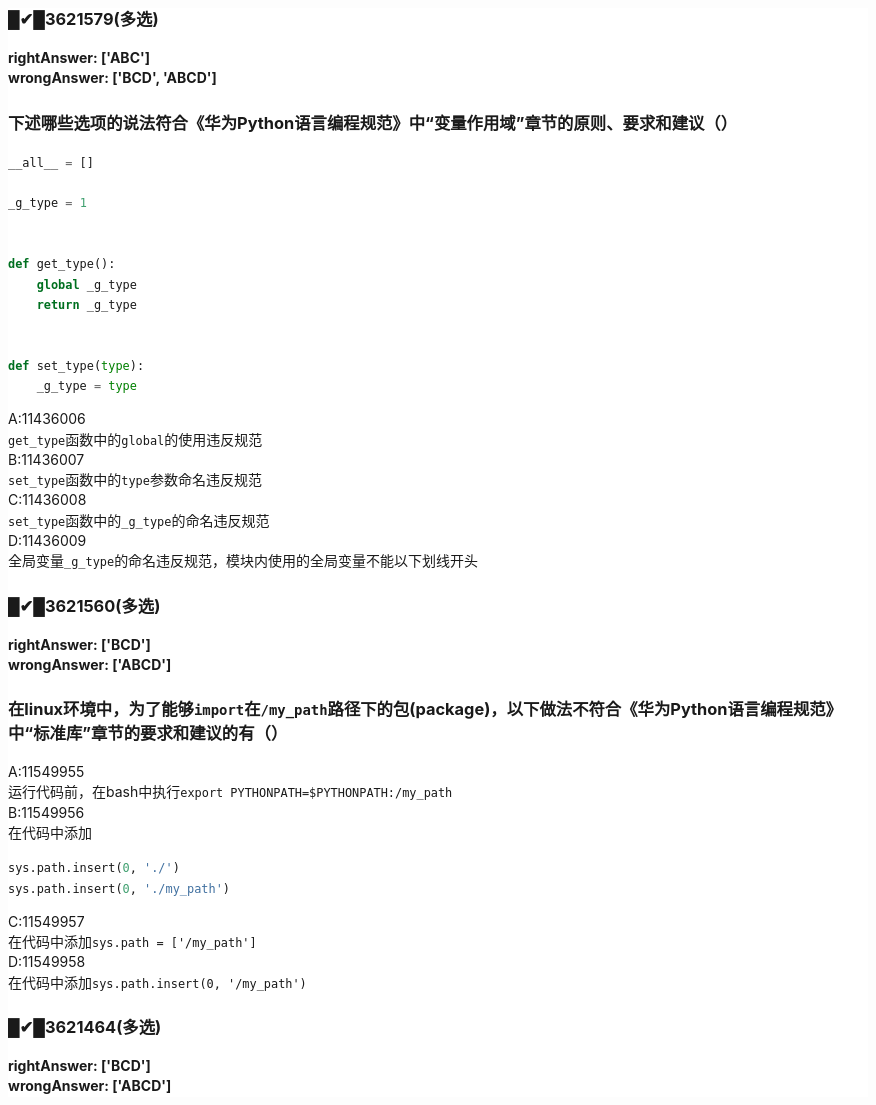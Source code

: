   
### █✔█3621579(多选)  
**rightAnswer: ['ABC']**  
**wrongAnswer: ['BCD', 'ABCD']**  
  
### 下述哪些选项的说法符合《华为Python语言编程规范》中“变量作用域”章节的原则、要求和建议（）
```python
__all__ = []

_g_type = 1


def get_type():
    global _g_type
    return _g_type


def set_type(type):
    _g_type = type
```  
  
A:11436006  
`get_type`函数中的`global`的使用违反规范  
B:11436007  
`set_type`函数中的`type`参数命名违反规范  
C:11436008  
`set_type`函数中的`_g_type`的命名违反规范  
D:11436009  
全局变量`_g_type`的命名违反规范，模块内使用的全局变量不能以下划线开头  
  
### █✔█3621560(多选)  
**rightAnswer: ['BCD']**  
**wrongAnswer: ['ABCD']**  
  
### 在linux环境中，为了能够`import`在`/my_path`路径下的包(package)，以下做法不符合《华为Python语言编程规范》中“标准库”章节的要求和建议的有（）  
  
A:11549955  
运行代码前，在bash中执行`export PYTHONPATH=$PYTHONPATH:/my_path`  
B:11549956  
在代码中添加
```python
sys.path.insert(0, './')
sys.path.insert(0, './my_path')
```  
C:11549957  
在代码中添加`sys.path = ['/my_path']`  
D:11549958  
在代码中添加`sys.path.insert(0, '/my_path')`  
  
### █✔█3621464(多选)  
**rightAnswer: ['BCD']**  
**wrongAnswer: ['ABCD']**  
  